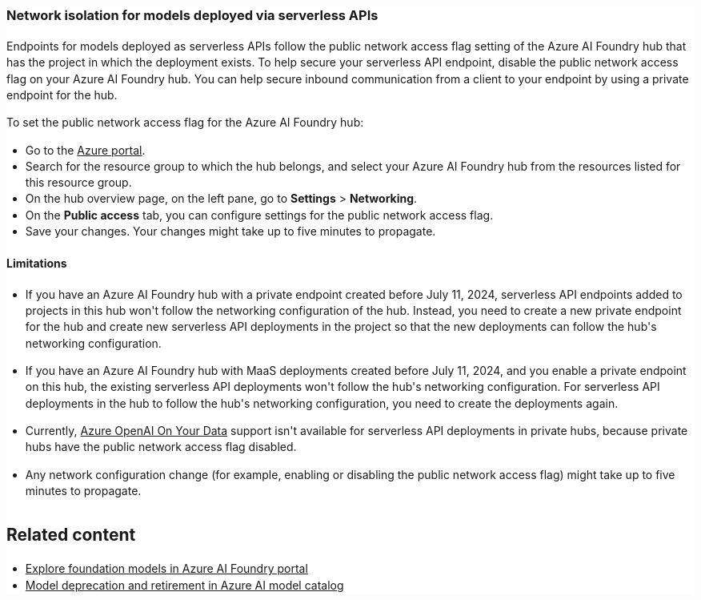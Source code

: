 ### Network isolation for models deployed via serverless APIs

Endpoints for models deployed as serverless APIs follow the public network access flag setting of the Azure AI Foundry hub that has the project in which the deployment exists. To help secure your serverless API endpoint, disable the public network access flag on your Azure AI Foundry hub. You can help secure inbound communication from a client to your endpoint by using a private endpoint for the hub.

To set the public network access flag for the Azure AI Foundry hub:

* Go to the [Azure portal](https://ms.portal.azure.com/).
* Search for the resource group to which the hub belongs, and select your Azure AI Foundry hub from the resources listed for this resource group.
* On the hub overview page, on the left pane, go to **Settings** > **Networking**.
* On the **Public access** tab, you can configure settings for the public network access flag.
* Save your changes. Your changes might take up to five minutes to propagate.

#### Limitations

* If you have an Azure AI Foundry hub with a private endpoint created before July 11, 2024, serverless API endpoints added to projects in this hub won't follow the networking configuration of the hub. Instead, you need to create a new private endpoint for the hub and create new serverless API deployments in the project so that the new deployments can follow the hub's networking configuration.

* If you have an Azure AI Foundry hub with MaaS deployments created before July 11, 2024, and you enable a private endpoint on this hub, the existing serverless API deployments won't follow the hub's networking configuration. For serverless API deployments in the hub to follow the hub's networking configuration, you need to create the deployments again.

* Currently, [Azure OpenAI On Your Data](/azure/ai-services/openai/concepts/use-your-data) support isn't available for serverless API deployments in private hubs, because private hubs have the public network access flag disabled.

* Any network configuration change (for example, enabling or disabling the public network access flag) might take up to five minutes to propagate.

## Related content

* [Explore foundation models in Azure AI Foundry portal](../ai-services/how-to/connect-ai-services.md)
* [Model deprecation and retirement in Azure AI model catalog](../concepts/model-lifecycle-retirement.md)
